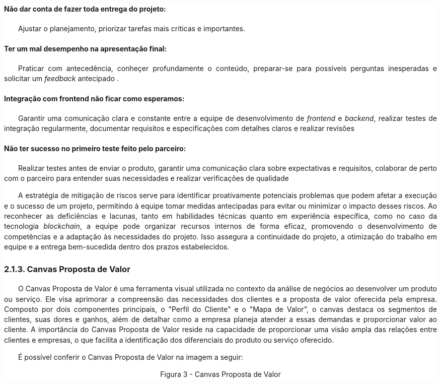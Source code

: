
#### Não dar conta de fazer toda entrega do projeto:
<p align="justify">
&emsp;&emsp;Ajustar o planejamento, priorizar tarefas mais críticas e importantes.</p>


#### Ter um mal desempenho na apresentação final:
<p align="justify">
&emsp;&emsp;Praticar com antecedência, conheçer profundamente o conteúdo, preparar-se para possíveis perguntas inesperadas e  solicitar um <i>feedback</i> antecipado .</p>


#### Integração com frontend não ficar como esperamos:
<p align="justify">
&emsp;&emsp;Garantir uma comunicação clara e constante entre a equipe de desenvolvimento de <i>frontend</i> e <i>backend</i>, realizar testes de integração regularmente, documentar requisitos e especificações com detalhes claros e realizar revisões</p>

#### Não ter sucesso no primeiro teste feito pelo parceiro:
<p align="justify">
&emsp;&emsp;Realizar testes antes de enviar o produto, garantir uma comunicação clara sobre expectativas e requisitos, colaborar de perto com o parceiro para entender suas necessidades e realizar verificações de qualidade</p>

<p align="justify">
&emsp;&emsp;A estratégia de mitigação de riscos serve para identificar proativamente potenciais problemas que podem afetar a execução e o sucesso de um projeto, permitindo à equipe tomar medidas antecipadas para evitar ou minimizar o impacto desses riscos. Ao reconhecer as deficiências e lacunas, tanto em habilidades técnicas quanto em experiência específica, como no caso da tecnologia <i>blockchain</i>, a equipe pode organizar recursos internos de forma eficaz, promovendo o desenvolvimento de competências e a adaptação às necessidades do projeto. Isso assegura a continuidade do projeto, a otimização do trabalho em equipe e a entrega bem-sucedida dentro dos prazos estabelecidos.</p>
</p>



### 2.1.3. Canvas Proposta de Valor

<p align="justify">
&emsp;&emsp;O Canvas Proposta de Valor é uma ferramenta visual utilizada no contexto da análise de negócios ao desenvolver um produto ou serviço. Ele visa aprimorar a compreensão das necessidades dos clientes e a proposta de valor oferecida pela empresa. Composto por dois componentes principais, o "Perfil do Cliente" e o "Mapa de Valor", o canvas destaca os segmentos de clientes, suas dores e ganhos, além de detalhar como a empresa planeja atender a essas demandas e proporcionar valor ao cliente. A importância do Canvas Proposta de Valor reside na capacidade de proporcionar uma visão ampla das relações entre clientes e empresas, o que facilita a identificação dos diferenciais do produto ou serviço oferecido.
</p>

<p>&emsp;&emsp;É possível conferir o Canvas Proposta de Valor na imagem a seguir:</p>

<p align="center">
  Figura 3 - Canvas Proposta de Valor <br>